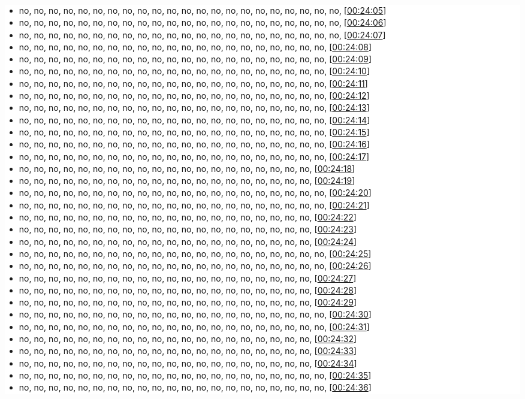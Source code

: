 *  no, no, no, no, no, no, no, no, no, no, no, no, no, no, no, no, no, no, no, no, no, no, [[00:24:05](https://www.youtube.com/watch?v=fUr5BIUCx7o&t=1445.78s)]
*  no, no, no, no, no, no, no, no, no, no, no, no, no, no, no, no, no, no, no, no, no, no, [[00:24:06](https://www.youtube.com/watch?v=fUr5BIUCx7o&t=1446.78s)]
*  no, no, no, no, no, no, no, no, no, no, no, no, no, no, no, no, no, no, no, no, no, no, [[00:24:07](https://www.youtube.com/watch?v=fUr5BIUCx7o&t=1447.78s)]
*  no, no, no, no, no, no, no, no, no, no, no, no, no, no, no, no, no, no, no, no, no, [[00:24:08](https://www.youtube.com/watch?v=fUr5BIUCx7o&t=1448.78s)]
*  no, no, no, no, no, no, no, no, no, no, no, no, no, no, no, no, no, no, no, no, no, [[00:24:09](https://www.youtube.com/watch?v=fUr5BIUCx7o&t=1449.78s)]
*  no, no, no, no, no, no, no, no, no, no, no, no, no, no, no, no, no, no, no, no, no, [[00:24:10](https://www.youtube.com/watch?v=fUr5BIUCx7o&t=1450.78s)]
*  no, no, no, no, no, no, no, no, no, no, no, no, no, no, no, no, no, no, no, no, no, [[00:24:11](https://www.youtube.com/watch?v=fUr5BIUCx7o&t=1451.78s)]
*  no, no, no, no, no, no, no, no, no, no, no, no, no, no, no, no, no, no, no, no, no, [[00:24:12](https://www.youtube.com/watch?v=fUr5BIUCx7o&t=1452.78s)]
*  no, no, no, no, no, no, no, no, no, no, no, no, no, no, no, no, no, no, no, no, no, [[00:24:13](https://www.youtube.com/watch?v=fUr5BIUCx7o&t=1453.78s)]
*  no, no, no, no, no, no, no, no, no, no, no, no, no, no, no, no, no, no, no, no, no, [[00:24:14](https://www.youtube.com/watch?v=fUr5BIUCx7o&t=1454.78s)]
*  no, no, no, no, no, no, no, no, no, no, no, no, no, no, no, no, no, no, no, no, no, [[00:24:15](https://www.youtube.com/watch?v=fUr5BIUCx7o&t=1455.78s)]
*  no, no, no, no, no, no, no, no, no, no, no, no, no, no, no, no, no, no, no, no, no, [[00:24:16](https://www.youtube.com/watch?v=fUr5BIUCx7o&t=1456.78s)]
*  no, no, no, no, no, no, no, no, no, no, no, no, no, no, no, no, no, no, no, no, no, [[00:24:17](https://www.youtube.com/watch?v=fUr5BIUCx7o&t=1457.78s)]
*  no, no, no, no, no, no, no, no, no, no, no, no, no, no, no, no, no, no, no, no, [[00:24:18](https://www.youtube.com/watch?v=fUr5BIUCx7o&t=1458.78s)]
*  no, no, no, no, no, no, no, no, no, no, no, no, no, no, no, no, no, no, no, no, [[00:24:19](https://www.youtube.com/watch?v=fUr5BIUCx7o&t=1459.78s)]
*  no, no, no, no, no, no, no, no, no, no, no, no, no, no, no, no, no, no, no, no, no, [[00:24:20](https://www.youtube.com/watch?v=fUr5BIUCx7o&t=1460.78s)]
*  no, no, no, no, no, no, no, no, no, no, no, no, no, no, no, no, no, no, no, no, no, [[00:24:21](https://www.youtube.com/watch?v=fUr5BIUCx7o&t=1461.78s)]
*  no, no, no, no, no, no, no, no, no, no, no, no, no, no, no, no, no, no, no, no, [[00:24:22](https://www.youtube.com/watch?v=fUr5BIUCx7o&t=1462.78s)]
*  no, no, no, no, no, no, no, no, no, no, no, no, no, no, no, no, no, no, no, no, [[00:24:23](https://www.youtube.com/watch?v=fUr5BIUCx7o&t=1463.78s)]
*  no, no, no, no, no, no, no, no, no, no, no, no, no, no, no, no, no, no, no, no, [[00:24:24](https://www.youtube.com/watch?v=fUr5BIUCx7o&t=1464.78s)]
*  no, no, no, no, no, no, no, no, no, no, no, no, no, no, no, no, no, no, no, no, no, [[00:24:25](https://www.youtube.com/watch?v=fUr5BIUCx7o&t=1465.78s)]
*  no, no, no, no, no, no, no, no, no, no, no, no, no, no, no, no, no, no, no, no, no, [[00:24:26](https://www.youtube.com/watch?v=fUr5BIUCx7o&t=1466.78s)]
*  no, no, no, no, no, no, no, no, no, no, no, no, no, no, no, no, no, no, no, no, [[00:24:27](https://www.youtube.com/watch?v=fUr5BIUCx7o&t=1467.78s)]
*  no, no, no, no, no, no, no, no, no, no, no, no, no, no, no, no, no, no, no, no, [[00:24:28](https://www.youtube.com/watch?v=fUr5BIUCx7o&t=1468.78s)]
*  no, no, no, no, no, no, no, no, no, no, no, no, no, no, no, no, no, no, no, no, [[00:24:29](https://www.youtube.com/watch?v=fUr5BIUCx7o&t=1469.78s)]
*  no, no, no, no, no, no, no, no, no, no, no, no, no, no, no, no, no, no, no, no, no, [[00:24:30](https://www.youtube.com/watch?v=fUr5BIUCx7o&t=1470.78s)]
*  no, no, no, no, no, no, no, no, no, no, no, no, no, no, no, no, no, no, no, no, no, [[00:24:31](https://www.youtube.com/watch?v=fUr5BIUCx7o&t=1471.78s)]
*  no, no, no, no, no, no, no, no, no, no, no, no, no, no, no, no, no, no, no, no, [[00:24:32](https://www.youtube.com/watch?v=fUr5BIUCx7o&t=1472.78s)]
*  no, no, no, no, no, no, no, no, no, no, no, no, no, no, no, no, no, no, no, no, [[00:24:33](https://www.youtube.com/watch?v=fUr5BIUCx7o&t=1473.78s)]
*  no, no, no, no, no, no, no, no, no, no, no, no, no, no, no, no, no, no, no, no, [[00:24:34](https://www.youtube.com/watch?v=fUr5BIUCx7o&t=1474.78s)]
*  no, no, no, no, no, no, no, no, no, no, no, no, no, no, no, no, no, no, no, no, no, [[00:24:35](https://www.youtube.com/watch?v=fUr5BIUCx7o&t=1475.78s)]
*  no, no, no, no, no, no, no, no, no, no, no, no, no, no, no, no, no, no, no, no, no, [[00:24:36](https://www.youtube.com/watch?v=fUr5BIUCx7o&t=1476.78s)]